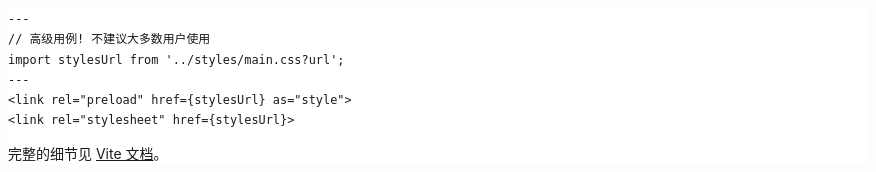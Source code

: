 ```astro
---
// 高级用例! 不建议大多数用户使用
import stylesUrl from '../styles/main.css?url';
---
<link rel="preload" href={stylesUrl} as="style">
<link rel="stylesheet" href={stylesUrl}>
```

完整的细节见 [Vite 文档](https://vitejs.dev/guide/assets.html#importing-asset-as-url)。


[less]: https://lesscss.org/
[sass]: https://sass-lang.com/
[stylus]: https://stylus-lang.com/
[svelte-style]: https://svelte.dev/docs#component-format-style
[tailwind]: https://github.com/withastro/astro/tree/main/packages/integrations/tailwind
[vite-preprocessors]: https://vitejs.dev/guide/features.html#css-pre-processors
[vue-css-modules]: https://vue-loader.vuejs.org/guide/css-modules.html
[vue-scoped]: https://vue-loader.vuejs.org/guide/scoped-css.html
